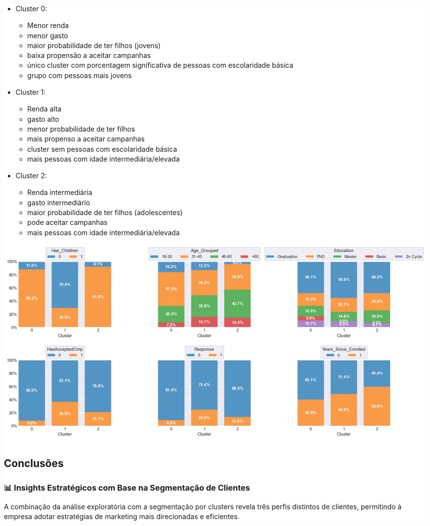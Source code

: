 - Cluster 0:

  - Menor renda  
  - menor gasto 
  - maior probabilidade de ter filhos (jovens)
  - baixa propensão a aceitar campanhas
  - único cluster com porcentagem significativa de pessoas com escolaridade básica
  - grupo com pessoas mais jovens
  

- Cluster 1: 
 
  - Renda alta 
  - gasto alto 
  - menor probabilidade de ter filhos
  - mais propenso a aceitar campanhas
  - cluster sem pessoas com escolaridade básica
  - mais pessoas com idade intermediária/elevada
  

- Cluster 2: 
  - Renda intermediária
  - gasto intermediário
  - maior probabilidade de ter filhos (adolescentes)
  - pode aceitar campanhas
  - mais pessoas com idade intermediária/elevada

![clusters](reports/images/clusters_features.png)

## Conclusões

### 📊 Insights Estratégicos com Base na Segmentação de Clientes
A combinação da análise exploratória com a segmentação por clusters revela três perfis distintos de clientes, permitindo à empresa adotar estratégias de marketing mais direcionadas e eficientes.
